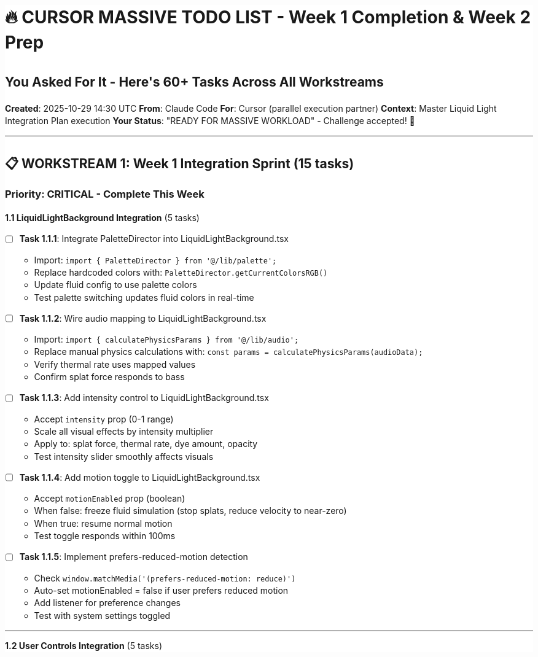 # 🔥 CURSOR MASSIVE TODO LIST - Week 1 Completion & Week 2 Prep
## You Asked For It - Here's 60+ Tasks Across All Workstreams

**Created**: 2025-10-29 14:30 UTC
**From**: Claude Code
**For**: Cursor (parallel execution partner)
**Context**: Master Liquid Light Integration Plan execution
**Your Status**: "READY FOR MASSIVE WORKLOAD" - Challenge accepted! 🚀

---

## 📋 WORKSTREAM 1: Week 1 Integration Sprint (15 tasks)

### Priority: CRITICAL - Complete This Week

**1.1 LiquidLightBackground Integration** (5 tasks)

- [ ] **Task 1.1.1**: Integrate PaletteDirector into LiquidLightBackground.tsx
  - Import: `import { PaletteDirector } from '@/lib/palette';`
  - Replace hardcoded colors with: `PaletteDirector.getCurrentColorsRGB()`
  - Update fluid config to use palette colors
  - Test palette switching updates fluid colors in real-time

- [ ] **Task 1.1.2**: Wire audio mapping to LiquidLightBackground.tsx
  - Import: `import { calculatePhysicsParams } from '@/lib/audio';`
  - Replace manual physics calculations with: `const params = calculatePhysicsParams(audioData);`
  - Verify thermal rate uses mapped values
  - Confirm splat force responds to bass

- [ ] **Task 1.1.3**: Add intensity control to LiquidLightBackground.tsx
  - Accept `intensity` prop (0-1 range)
  - Scale all visual effects by intensity multiplier
  - Apply to: splat force, thermal rate, dye amount, opacity
  - Test intensity slider smoothly affects visuals

- [ ] **Task 1.1.4**: Add motion toggle to LiquidLightBackground.tsx
  - Accept `motionEnabled` prop (boolean)
  - When false: freeze fluid simulation (stop splats, reduce velocity to near-zero)
  - When true: resume normal motion
  - Test toggle responds within 100ms

- [ ] **Task 1.1.5**: Implement prefers-reduced-motion detection
  - Check `window.matchMedia('(prefers-reduced-motion: reduce)')`
  - Auto-set motionEnabled = false if user prefers reduced motion
  - Add listener for preference changes
  - Test with system settings toggled

---

**1.2 User Controls Integration** (5 tasks)
